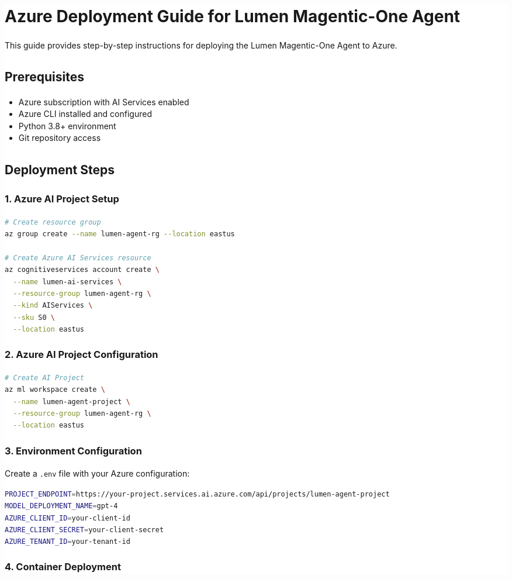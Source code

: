 # Azure Deployment Guide for Lumen Magentic-One Agent

This guide provides step-by-step instructions for deploying the Lumen Magentic-One Agent to Azure.

## Prerequisites

- Azure subscription with AI Services enabled
- Azure CLI installed and configured
- Python 3.8+ environment
- Git repository access

## Deployment Steps

### 1. Azure AI Project Setup

```bash
# Create resource group
az group create --name lumen-agent-rg --location eastus

# Create Azure AI Services resource
az cognitiveservices account create \
  --name lumen-ai-services \
  --resource-group lumen-agent-rg \
  --kind AIServices \
  --sku S0 \
  --location eastus
```

### 2. Azure AI Project Configuration

```bash
# Create AI Project
az ml workspace create \
  --name lumen-agent-project \
  --resource-group lumen-agent-rg \
  --location eastus
```

### 3. Environment Configuration

Create a `.env` file with your Azure configuration:

```bash
PROJECT_ENDPOINT=https://your-project.services.ai.azure.com/api/projects/lumen-agent-project
MODEL_DEPLOYMENT_NAME=gpt-4
AZURE_CLIENT_ID=your-client-id
AZURE_CLIENT_SECRET=your-client-secret
AZURE_TENANT_ID=your-tenant-id
```

### 4. Container Deployment
